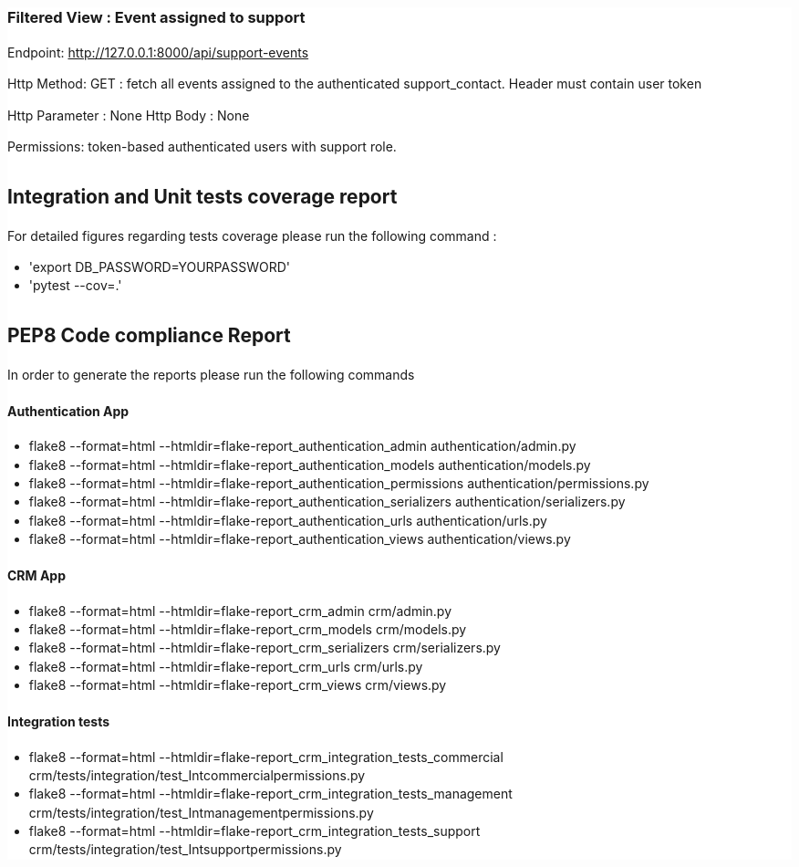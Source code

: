 
### Filtered View : Event assigned to support

Endpoint: http://127.0.0.1:8000/api/support-events

Http Method: 
GET : fetch all events assigned to the authenticated support_contact.
Header must contain user token

Http Parameter : None
Http Body : None

Permissions:
token-based authenticated users with support role.


## Integration and Unit tests coverage report

For detailed figures regarding tests coverage please run the following command :

- 'export DB_PASSWORD=YOURPASSWORD'
- 'pytest --cov=.'

## PEP8 Code compliance Report

In order to generate the reports please run the following commands

#### Authentication App

- flake8 --format=html --htmldir=flake-report_authentication_admin authentication/admin.py
- flake8 --format=html --htmldir=flake-report_authentication_models authentication/models.py
- flake8 --format=html --htmldir=flake-report_authentication_permissions authentication/permissions.py
- flake8 --format=html --htmldir=flake-report_authentication_serializers authentication/serializers.py
- flake8 --format=html --htmldir=flake-report_authentication_urls authentication/urls.py
- flake8 --format=html --htmldir=flake-report_authentication_views authentication/views.py

#### CRM App

- flake8 --format=html --htmldir=flake-report_crm_admin crm/admin.py
- flake8 --format=html --htmldir=flake-report_crm_models crm/models.py
- flake8 --format=html --htmldir=flake-report_crm_serializers crm/serializers.py
- flake8 --format=html --htmldir=flake-report_crm_urls crm/urls.py
- flake8 --format=html --htmldir=flake-report_crm_views crm/views.py

#### Integration tests

- flake8 --format=html --htmldir=flake-report_crm_integration_tests_commercial crm/tests/integration/test_Intcommercialpermissions.py
- flake8 --format=html --htmldir=flake-report_crm_integration_tests_management crm/tests/integration/test_Intmanagementpermissions.py
- flake8 --format=html --htmldir=flake-report_crm_integration_tests_support crm/tests/integration/test_Intsupportpermissions.py
